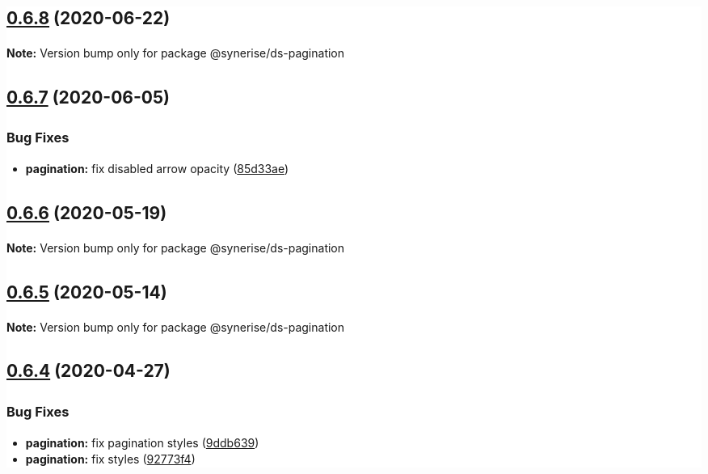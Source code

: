 



## [0.6.8](https://github.com/synerise/synerise-design/compare/@synerise/ds-pagination@0.6.7...@synerise/ds-pagination@0.6.8) (2020-06-22)

**Note:** Version bump only for package @synerise/ds-pagination





## [0.6.7](https://github.com/synerise/synerise-design/compare/@synerise/ds-pagination@0.6.6...@synerise/ds-pagination@0.6.7) (2020-06-05)


### Bug Fixes

* **pagination:** fix disabled arrow opacity ([85d33ae](https://github.com/synerise/synerise-design/commit/85d33aec92e29108ea4dccf3a943ce237187c5e0))





## [0.6.6](https://github.com/synerise/synerise-design/compare/@synerise/ds-pagination@0.6.5...@synerise/ds-pagination@0.6.6) (2020-05-19)

**Note:** Version bump only for package @synerise/ds-pagination





## [0.6.5](https://github.com/synerise/synerise-design/compare/@synerise/ds-pagination@0.6.4...@synerise/ds-pagination@0.6.5) (2020-05-14)

**Note:** Version bump only for package @synerise/ds-pagination





## [0.6.4](https://github.com/synerise/synerise-design/compare/@synerise/ds-pagination@0.6.3...@synerise/ds-pagination@0.6.4) (2020-04-27)


### Bug Fixes

* **pagination:** fix pagination styles ([9ddb639](https://github.com/synerise/synerise-design/commit/9ddb639f4bbc58009c46ba924d8eca8639a807b6))
* **pagination:** fix styles ([92773f4](https://github.com/synerise/synerise-design/commit/92773f44db7aaa4fc9c03fa52d42d09617a68f1b))
